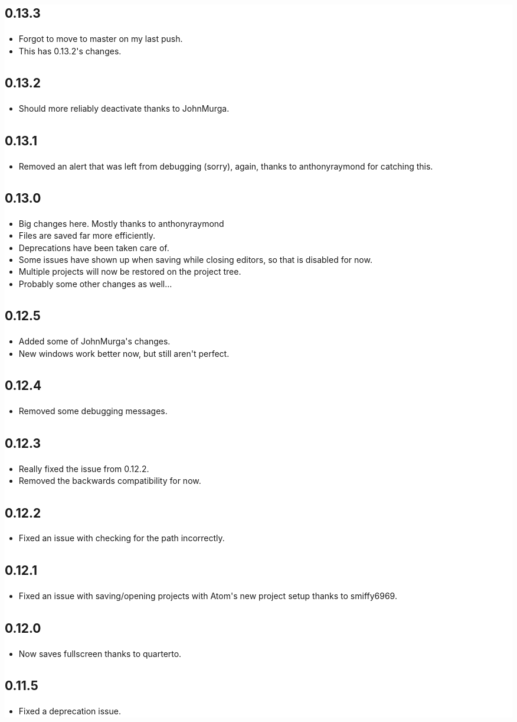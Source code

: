 ## 0.13.3
* Forgot to move to master on my last push.
* This has 0.13.2's changes.

## 0.13.2
* Should more reliably deactivate thanks to JohnMurga.

## 0.13.1
* Removed an alert that was left from debugging (sorry), again, thanks to
anthonyraymond for catching this.

## 0.13.0
* Big changes here. Mostly thanks to anthonyraymond
* Files are saved far more efficiently.
* Deprecations have been taken care of.
* Some issues have shown up when saving while closing editors, so that is
disabled for now.
* Multiple projects will now be restored on the project tree.
* Probably some other changes as well...


## 0.12.5
* Added some of JohnMurga's changes.
* New windows work better now, but still aren't perfect.

## 0.12.4
* Removed some debugging messages.

## 0.12.3
* Really fixed the issue from 0.12.2.
* Removed the backwards compatibility for now.

## 0.12.2
* Fixed an issue with checking for the path incorrectly.

## 0.12.1
* Fixed an issue with saving/opening projects with Atom's new project setup
thanks to smiffy6969.

## 0.12.0
* Now saves fullscreen thanks to quarterto.

## 0.11.5
* Fixed a deprecation issue.
